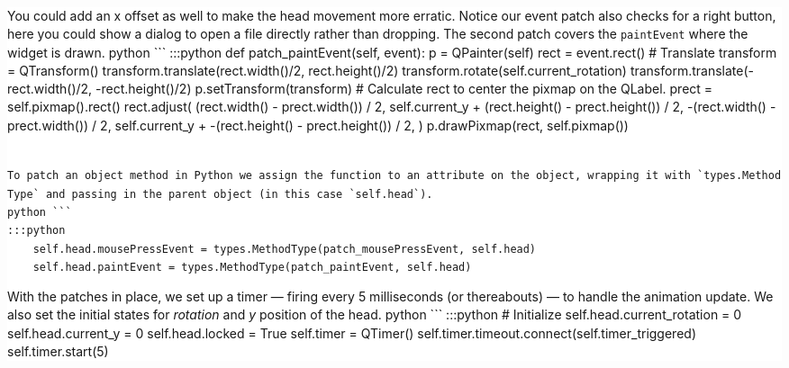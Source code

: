 You could add an x offset as well to make the head movement more erratic.
Notice our event patch also checks for a right button, here you could show a dialog to open a file directly rather than dropping.
The second patch covers the `paintEvent` where the widget is drawn.
python ```
:::python
    def patch_paintEvent(self, event):
      p = QPainter(self)
      rect = event.rect()
      # Translate
      transform = QTransform()
      transform.translate(rect.width()/2, rect.height()/2)
      transform.rotate(self.current_rotation)
      transform.translate(-rect.width()/2, -rect.height()/2)
      p.setTransform(transform)
      # Calculate rect to center the pixmap on the QLabel.
      prect = self.pixmap().rect()
      rect.adjust(
        (rect.width() - prect.width()) / 2,
        self.current_y + (rect.height() - prect.height()) / 2,
        -(rect.width() - prect.width()) / 2,
        self.current_y + -(rect.height() - prect.height()) / 2,
      )
      p.drawPixmap(rect, self.pixmap())

```

To patch an object method in Python we assign the function to an attribute on the object, wrapping it with `types.MethodType` and passing in the parent object (in this case `self.head`).
python ```
:::python
    self.head.mousePressEvent = types.MethodType(patch_mousePressEvent, self.head)
    self.head.paintEvent = types.MethodType(patch_paintEvent, self.head)

```

With the patches in place, we set up a timer — firing every 5 milliseconds (or thereabouts) — to handle the animation update. We also set the initial states for _rotation_ and _y_ position of the head.
python ```
:::python
    # Initialize
    self.head.current_rotation = 0
    self.head.current_y = 0
    self.head.locked = True
    self.timer = QTimer()
    self.timer.timeout.connect(self.timer_triggered)
    self.timer.start(5)
